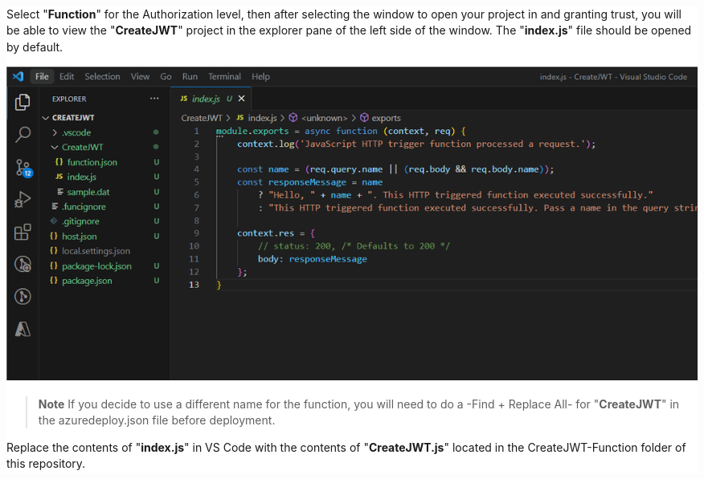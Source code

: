 
Select "**Function**" for the Authorization level, then after selecting the window to open your project in and granting trust, you will be able to view the "**CreateJWT**" project in the explorer pane of the left side of the window. The "**index.js**" file should be opened by default.

![BlockGitHubUser_Configure_VSCode_8](Images/BlockGitHubUser_Configure_VSCode_8.png)

>**Note**
> If you decide to use a different name for the function, you will need to do a -Find + Replace All- for "**CreateJWT**" in the azuredeploy.json file before deployment.

Replace the contents of "**index.js**" in VS Code with the contents of "**CreateJWT.js**" located in the CreateJWT-Function folder of this repository.
